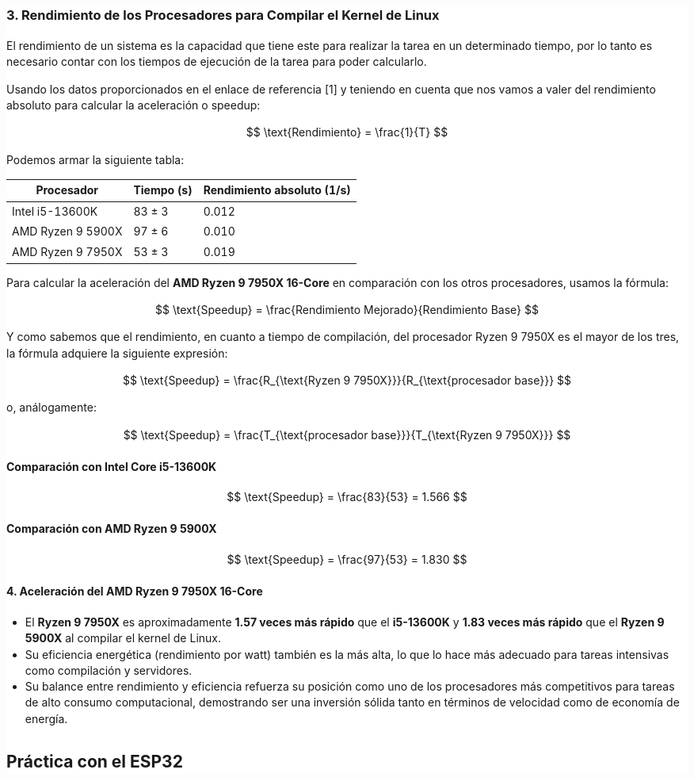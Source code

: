 ### 3. Rendimiento de los Procesadores para Compilar el Kernel de Linux  

El rendimiento de un sistema es la capacidad que tiene este para realizar la tarea en un determinado tiempo, por lo tanto es necesario contar con los tiempos de ejecución de la tarea para poder calcularlo.

Usando los datos proporcionados en el enlace de referencia [1] y teniendo en cuenta que nos vamos a valer del rendimiento absoluto para calcular la aceleración o speedup:

$$ \text{Rendimiento} = \frac{1}{T} $$

Podemos armar la siguiente tabla:


| Procesador          | Tiempo (s) | Rendimiento absoluto (1/s) |
|---------------------|------------|--------------------|
| Intel i5-13600K    | 83 ± 3     | 0.012             |
| AMD Ryzen 9 5900X  | 97 ± 6     | 0.010             |
| AMD Ryzen 9 7950X  | 53 ± 3     | 0.019             |


Para calcular la aceleración del **AMD Ryzen 9 7950X 16-Core** en comparación con los otros procesadores, usamos la fórmula:  

$$ \text{Speedup} = \frac{Rendimiento Mejorado}{Rendimiento Base} $$

Y como sabemos que el rendimiento, en cuanto a tiempo de compilación, del procesador Ryzen 9 7950X es el mayor de los tres, la fórmula adquiere la siguiente expresión:

$$ \text{Speedup} = \frac{R_{\text{Ryzen 9 7950X}}}{R_{\text{procesador base}}} $$

o, análogamente: 

$$ \text{Speedup} = \frac{T_{\text{procesador base}}}{T_{\text{Ryzen 9 7950X}}} $$

#### **Comparación con Intel Core i5-13600K**  

$$ \text{Speedup} = \frac{83}{53} = 1.566 $$

#### **Comparación con AMD Ryzen 9 5900X**  

$$ \text{Speedup} = \frac{97}{53} = 1.830 $$


#### 4. Aceleración del AMD Ryzen 9 7950X 16-Core  

- El **Ryzen 9 7950X** es aproximadamente **1.57 veces más rápido** que el **i5-13600K** y **1.83 veces más rápido** que el **Ryzen 9 5900X** al compilar el kernel de Linux.  
- Su eficiencia energética (rendimiento por watt) también es la más alta, lo que lo hace más adecuado para tareas intensivas como compilación y servidores.  
- Su balance entre rendimiento y eficiencia refuerza su posición como uno de los procesadores más competitivos para tareas de alto consumo computacional, demostrando ser una inversión sólida tanto en términos de velocidad como de economía de energía.

## Práctica con el ESP32
